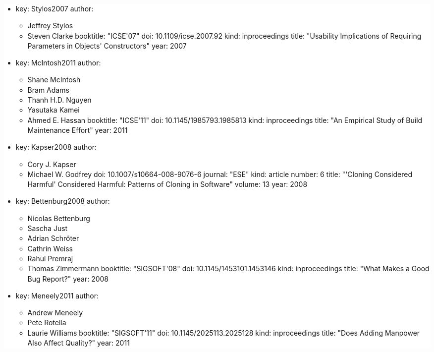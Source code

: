 - key: Stylos2007
  author:
  - Jeffrey Stylos
  - Steven Clarke
  booktitle: "ICSE'07"
  doi: 10.1109/icse.2007.92
  kind: inproceedings
  title: "Usability Implications of Requiring Parameters in Objects' Constructors"
  year: 2007

- key: McIntosh2011
  author:
  - Shane McIntosh
  - Bram Adams
  - Thanh H.D. Nguyen
  - Yasutaka Kamei
  - Ahmed E. Hassan
  booktitle: "ICSE'11"
  doi: 10.1145/1985793.1985813
  kind: inproceedings
  title: "An Empirical Study of Build Maintenance Effort"
  year: 2011

- key: Kapser2008
  author:
  - Cory J. Kapser
  - Michael W. Godfrey
  doi: 10.1007/s10664-008-9076-6
  journal: "ESE"
  kind: article
  number: 6
  title: "'Cloning Considered Harmful' Considered Harmful: Patterns of Cloning in Software"
  volume: 13
  year: 2008

- key: Bettenburg2008
  author:
  - Nicolas Bettenburg
  - Sascha Just
  - Adrian Schröter
  - Cathrin Weiss
  - Rahul Premraj
  - Thomas Zimmermann
  booktitle: "SIGSOFT'08"
  doi: 10.1145/1453101.1453146
  kind: inproceedings
  title: "What Makes a Good Bug Report?"
  year: 2008

- key: Meneely2011
  author:
  - Andrew Meneely
  - Pete Rotella
  - Laurie Williams
  booktitle: "SIGSOFT'11"
  doi: 10.1145/2025113.2025128
  kind: inproceedings
  title: "Does Adding Manpower Also Affect Quality?"
  year: 2011
